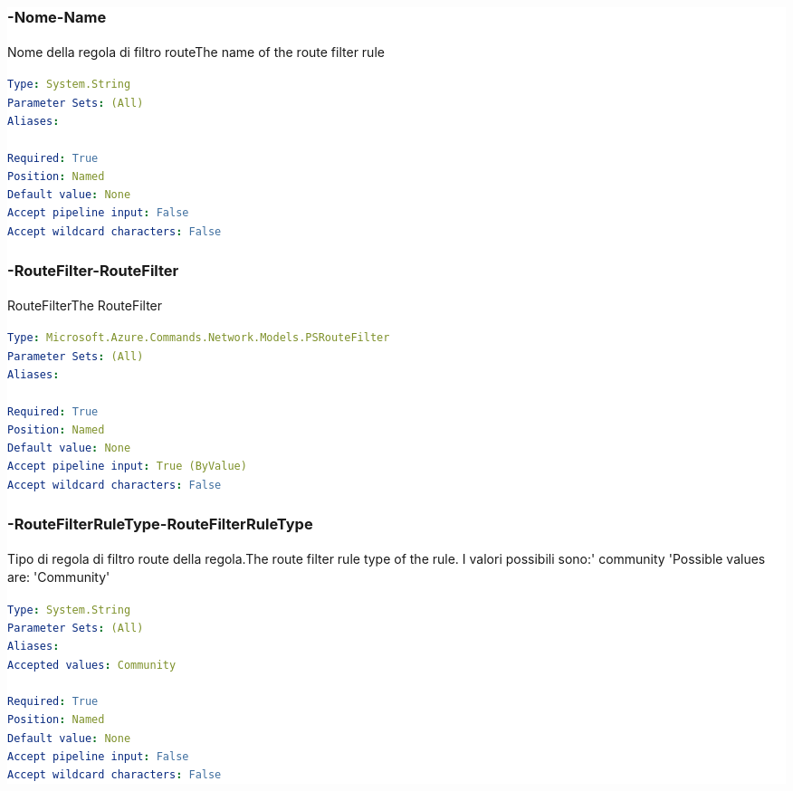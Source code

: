 ### <span data-ttu-id="58ab2-122">-Nome</span><span class="sxs-lookup"><span data-stu-id="58ab2-122">-Name</span></span>
<span data-ttu-id="58ab2-123">Nome della regola di filtro route</span><span class="sxs-lookup"><span data-stu-id="58ab2-123">The name of the route filter rule</span></span>

```yaml
Type: System.String
Parameter Sets: (All)
Aliases:

Required: True
Position: Named
Default value: None
Accept pipeline input: False
Accept wildcard characters: False
```

### <span data-ttu-id="58ab2-124">-RouteFilter</span><span class="sxs-lookup"><span data-stu-id="58ab2-124">-RouteFilter</span></span>
<span data-ttu-id="58ab2-125">RouteFilter</span><span class="sxs-lookup"><span data-stu-id="58ab2-125">The RouteFilter</span></span>

```yaml
Type: Microsoft.Azure.Commands.Network.Models.PSRouteFilter
Parameter Sets: (All)
Aliases:

Required: True
Position: Named
Default value: None
Accept pipeline input: True (ByValue)
Accept wildcard characters: False
```

### <span data-ttu-id="58ab2-126">-RouteFilterRuleType</span><span class="sxs-lookup"><span data-stu-id="58ab2-126">-RouteFilterRuleType</span></span>
<span data-ttu-id="58ab2-127">Tipo di regola di filtro route della regola.</span><span class="sxs-lookup"><span data-stu-id="58ab2-127">The route filter rule type of the rule.</span></span>
<span data-ttu-id="58ab2-128">I valori possibili sono:' community '</span><span class="sxs-lookup"><span data-stu-id="58ab2-128">Possible values are: 'Community'</span></span>

```yaml
Type: System.String
Parameter Sets: (All)
Aliases:
Accepted values: Community

Required: True
Position: Named
Default value: None
Accept pipeline input: False
Accept wildcard characters: False
```
